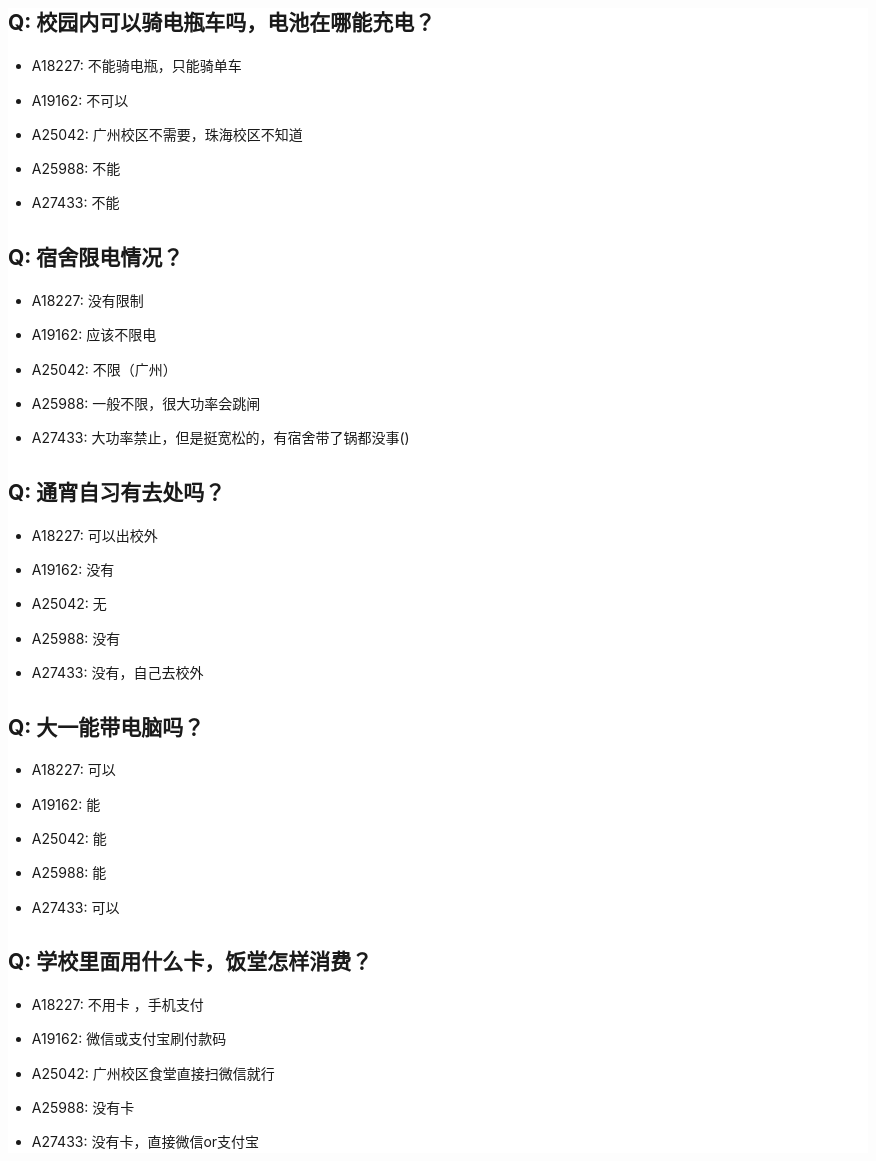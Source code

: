 ## Q: 校园内可以骑电瓶车吗，电池在哪能充电？

- A18227: 不能骑电瓶，只能骑单车

- A19162: 不可以

- A25042: 广州校区不需要，珠海校区不知道

- A25988: 不能

- A27433: 不能

## Q: 宿舍限电情况？

- A18227: 没有限制

- A19162: 应该不限电

- A25042: 不限（广州）

- A25988: 一般不限，很大功率会跳闸

- A27433: 大功率禁止，但是挺宽松的，有宿舍带了锅都没事()

## Q: 通宵自习有去处吗？

- A18227: 可以出校外

- A19162: 没有

- A25042: 无

- A25988: 没有

- A27433: 没有，自己去校外

## Q: 大一能带电脑吗？

- A18227: 可以

- A19162: 能

- A25042: 能

- A25988: 能

- A27433: 可以

## Q: 学校里面用什么卡，饭堂怎样消费？

- A18227: 不用卡 ，手机支付

- A19162: 微信或支付宝刷付款码

- A25042: 广州校区食堂直接扫微信就行

- A25988: 没有卡

- A27433: 没有卡，直接微信or支付宝
